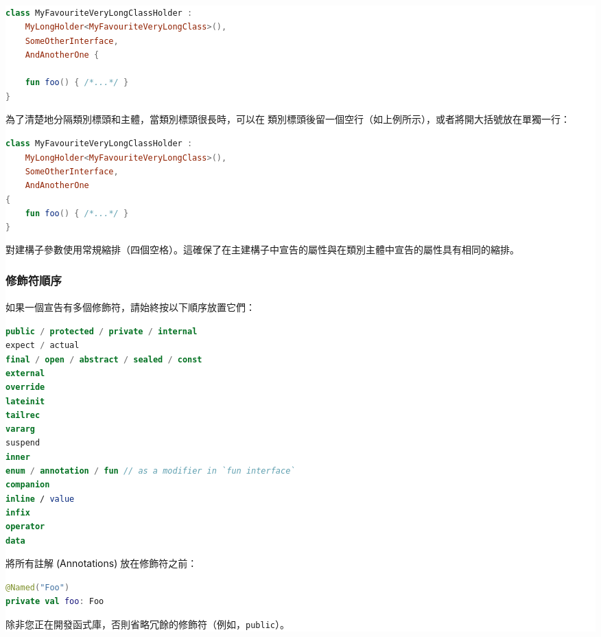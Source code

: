 ```kotlin
class MyFavouriteVeryLongClassHolder :
    MyLongHolder<MyFavouriteVeryLongClass>(),
    SomeOtherInterface,
    AndAnotherOne {

    fun foo() { /*...*/ }
}
```

為了清楚地分隔類別標頭和主體，當類別標頭很長時，可以在
類別標頭後留一個空行（如上例所示），或者將開大括號放在單獨一行：

```kotlin
class MyFavouriteVeryLongClassHolder :
    MyLongHolder<MyFavouriteVeryLongClass>(),
    SomeOtherInterface,
    AndAnotherOne 
{
    fun foo() { /*...*/ }
}
```

對建構子參數使用常規縮排（四個空格）。這確保了在主建構子中宣告的屬性與在類別主體中宣告的屬性具有相同的縮排。

### 修飾符順序

如果一個宣告有多個修飾符，請始終按以下順序放置它們：

```kotlin
public / protected / private / internal
expect / actual
final / open / abstract / sealed / const
external
override
lateinit
tailrec
vararg
suspend
inner
enum / annotation / fun // as a modifier in `fun interface` 
companion
inline / value
infix
operator
data
```

將所有註解 (Annotations) 放在修飾符之前：

```kotlin
@Named("Foo")
private val foo: Foo
```

除非您正在開發函式庫，否則省略冗餘的修飾符（例如，`public`）。
